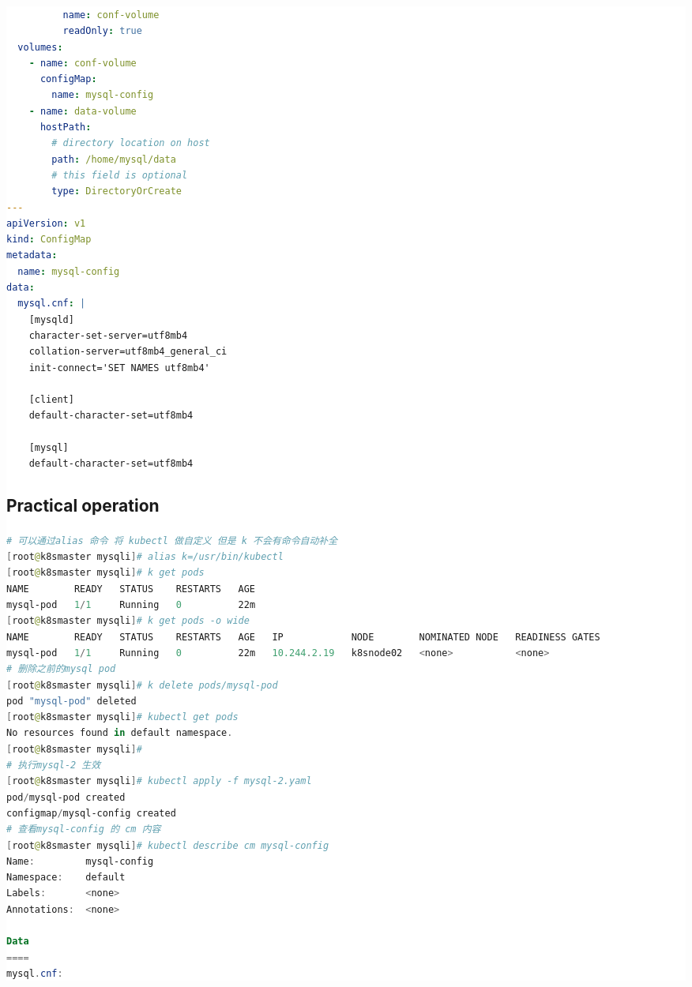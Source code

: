 ```yaml
          name: conf-volume
          readOnly: true
  volumes:
    - name: conf-volume
      configMap:
        name: mysql-config
    - name: data-volume
      hostPath:
        # directory location on host
        path: /home/mysql/data
        # this field is optional
        type: DirectoryOrCreate
---
apiVersion: v1
kind: ConfigMap
metadata:
  name: mysql-config
data:
  mysql.cnf: |
    [mysqld]
    character-set-server=utf8mb4
    collation-server=utf8mb4_general_ci
    init-connect='SET NAMES utf8mb4'

    [client]
    default-character-set=utf8mb4

    [mysql]
    default-character-set=utf8mb4
```

## Practical operation

```powershell
# 可以通过alias 命令 将 kubectl 做自定义 但是 k 不会有命令自动补全
[root@k8smaster mysqli]# alias k=/usr/bin/kubectl
[root@k8smaster mysqli]# k get pods
NAME        READY   STATUS    RESTARTS   AGE
mysql-pod   1/1     Running   0          22m
[root@k8smaster mysqli]# k get pods -o wide
NAME        READY   STATUS    RESTARTS   AGE   IP            NODE        NOMINATED NODE   READINESS GATES
mysql-pod   1/1     Running   0          22m   10.244.2.19   k8snode02   <none>           <none>
# 删除之前的mysql pod
[root@k8smaster mysqli]# k delete pods/mysql-pod
pod "mysql-pod" deleted
[root@k8smaster mysqli]# kubectl get pods
No resources found in default namespace.
[root@k8smaster mysqli]# 
# 执行mysql-2 生效
[root@k8smaster mysqli]# kubectl apply -f mysql-2.yaml 
pod/mysql-pod created
configmap/mysql-config created
# 查看mysql-config 的 cm 内容
[root@k8smaster mysqli]# kubectl describe cm mysql-config 
Name:         mysql-config
Namespace:    default
Labels:       <none>
Annotations:  <none>

Data
====
mysql.cnf:
```